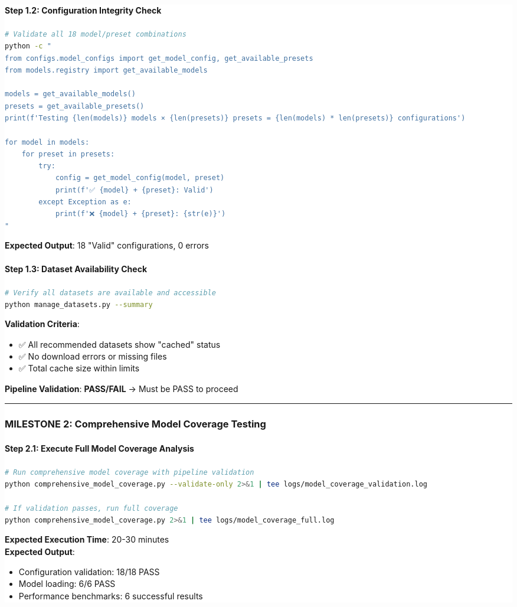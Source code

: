 #### **Step 1.2: Configuration Integrity Check**
```bash
# Validate all 18 model/preset combinations
python -c "
from configs.model_configs import get_model_config, get_available_presets
from models.registry import get_available_models

models = get_available_models()
presets = get_available_presets()
print(f'Testing {len(models)} models × {len(presets)} presets = {len(models) * len(presets)} configurations')

for model in models:
    for preset in presets:
        try:
            config = get_model_config(model, preset)
            print(f'✅ {model} + {preset}: Valid')
        except Exception as e:
            print(f'❌ {model} + {preset}: {str(e)}')
"
```

**Expected Output**: 18 "Valid" configurations, 0 errors

#### **Step 1.3: Dataset Availability Check**
```bash
# Verify all datasets are available and accessible
python manage_datasets.py --summary
```

**Validation Criteria**:
- ✅ All recommended datasets show "cached" status
- ✅ No download errors or missing files
- ✅ Total cache size within limits

**Pipeline Validation**: **PASS/FAIL** → Must be PASS to proceed

---

### **MILESTONE 2: Comprehensive Model Coverage Testing**

#### **Step 2.1: Execute Full Model Coverage Analysis**
```bash
# Run comprehensive model coverage with pipeline validation
python comprehensive_model_coverage.py --validate-only 2>&1 | tee logs/model_coverage_validation.log

# If validation passes, run full coverage
python comprehensive_model_coverage.py 2>&1 | tee logs/model_coverage_full.log
```

**Expected Execution Time**: 20-30 minutes  
**Expected Output**: 
- Configuration validation: 18/18 PASS
- Model loading: 6/6 PASS  
- Performance benchmarks: 6 successful results
